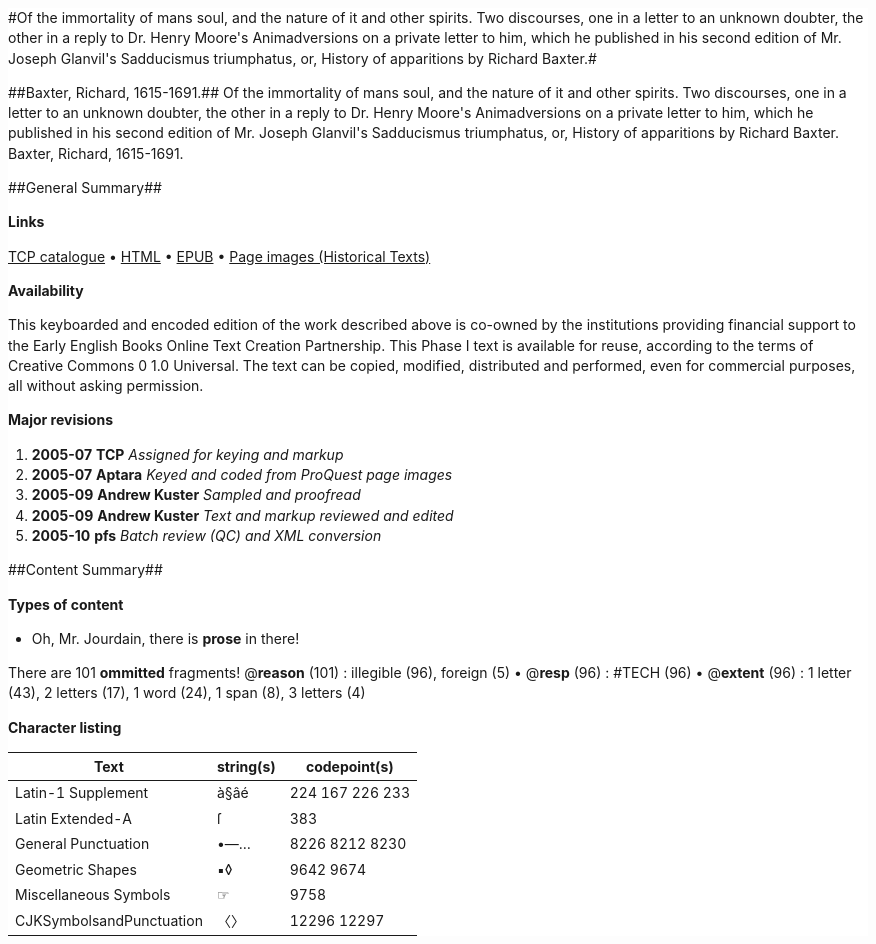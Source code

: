 #Of the immortality of mans soul, and the nature of it and other spirits. Two discourses, one in a letter to an unknown doubter, the other in a reply to Dr. Henry Moore's Animadversions on a private letter to him, which he published in his second edition of Mr. Joseph Glanvil's Sadducismus triumphatus, or, History of apparitions by Richard Baxter.#

##Baxter, Richard, 1615-1691.##
Of the immortality of mans soul, and the nature of it and other spirits. Two discourses, one in a letter to an unknown doubter, the other in a reply to Dr. Henry Moore's Animadversions on a private letter to him, which he published in his second edition of Mr. Joseph Glanvil's Sadducismus triumphatus, or, History of apparitions by Richard Baxter.
Baxter, Richard, 1615-1691.

##General Summary##

**Links**

[TCP catalogue](http://www.ota.ox.ac.uk/tcp/)  • 
[HTML](http://tei.it.ox.ac.uk/tcp/Texts-HTML/free/A26/A26976.html)  • 
[EPUB](http://tei.it.ox.ac.uk/tcp/Texts-EPUB/free/A26/A26976.epub) • 
[Page images (Historical Texts)](https://data.historicaltexts.jisc.ac.uk/view?pubId=eebo-11893638e&pageId=eebo-11893638e-50488-1)

**Availability**

This keyboarded and encoded edition of the
	       work described above is co-owned by the institutions
	       providing financial support to the Early English Books
	       Online Text Creation Partnership. This Phase I text is
	       available for reuse, according to the terms of Creative
	       Commons 0 1.0 Universal. The text can be copied,
	       modified, distributed and performed, even for
	       commercial purposes, all without asking permission.

**Major revisions**

1. __2005-07__ __TCP__ *Assigned for keying and markup*
1. __2005-07__ __Aptara__ *Keyed and coded from ProQuest page images*
1. __2005-09__ __Andrew Kuster__ *Sampled and proofread*
1. __2005-09__ __Andrew Kuster__ *Text and markup reviewed and edited*
1. __2005-10__ __pfs__ *Batch review (QC) and XML conversion*

##Content Summary##

**Types of content**

  * Oh, Mr. Jourdain, there is **prose** in there!

There are 101 **ommitted** fragments! 
 @__reason__ (101) : illegible (96), foreign (5)  •  @__resp__ (96) : #TECH (96)  •  @__extent__ (96) : 1 letter (43), 2 letters (17), 1 word (24), 1 span (8), 3 letters (4)

**Character listing**


|Text|string(s)|codepoint(s)|
|---|---|---|
|Latin-1 Supplement|à§âé|224 167 226 233|
|Latin Extended-A|ſ|383|
|General Punctuation|•—…|8226 8212 8230|
|Geometric Shapes|▪◊|9642 9674|
|Miscellaneous Symbols|☞|9758|
|CJKSymbolsandPunctuation|〈〉|12296 12297|
